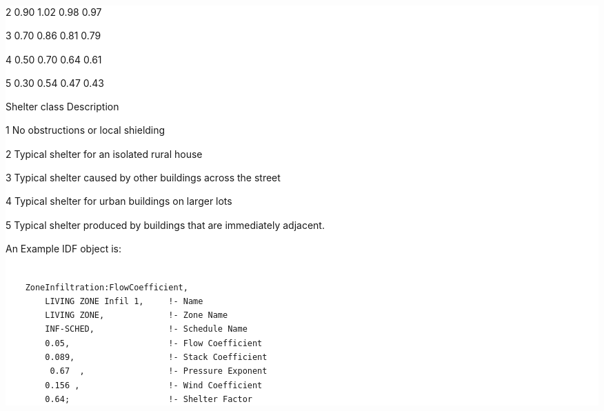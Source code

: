 2
0.90
1.02
0.98
0.97

3
0.70
0.86
0.81
0.79

4
0.50
0.70
0.64
0.61

5
0.30
0.54
0.47
0.43

Shelter class
Description

1
No obstructions or local shielding

2
Typical shelter for an isolated rural house

3
Typical shelter caused by other buildings across the street

4
Typical shelter for urban buildings on larger lots

5
Typical shelter produced by buildings that are immediately adjacent.

An Example IDF object is:

~~~~~~~~~~~~~~~~~~~~

    ZoneInfiltration:FlowCoefficient,
        LIVING ZONE Infil 1,     !- Name
        LIVING ZONE,             !- Zone Name
        INF-SCHED,               !- Schedule Name
        0.05,                    !- Flow Coefficient
        0.089,                   !- Stack Coefficient
         0.67  ,                 !- Pressure Exponent
        0.156 ,                  !- Wind Coefficient
        0.64;                    !- Shelter Factor
~~~~~~~~~~~~~~~~~~~~
